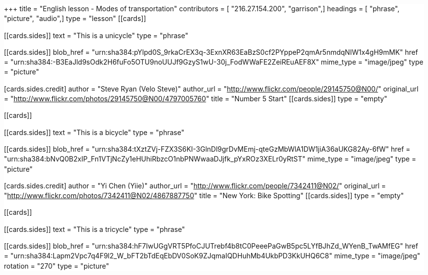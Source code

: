 +++
title = "English lesson - Modes of transportation"
contributors = [ "216.27.154.200", "garrison",]
headings = [ "phrase", "picture", "audio",]
type = "lesson"
[[cards]]

[[cards.sides]]
text = "This is a unicycle"
type = "phrase"

[[cards.sides]]
blob_href = "urn:sha384:pYlpd0S_9rkaCrEX3q-3ExnXR63EaBzS0cf2PYppeP2qmAr5nmdqNIW1x4gH9mMK"
href = "urn:sha384:-B3EaJld9sOdk2H6fuFo5OTU9noUUJf9GzyS1wU-30j_FodWWaFE2ZeiREuAEF8X"
mime_type = "image/jpeg"
type = "picture"

[cards.sides.credit]
author = "Steve Ryan (Velo Steve)"
author_url = "http://www.flickr.com/people/29145750@N00/"
original_url = "http://www.flickr.com/photos/29145750@N00/4797005760"
title = "Number 5 Start"
[[cards.sides]]
type = "empty"

[[cards]]

[[cards.sides]]
text = "This is a bicycle"
type = "phrase"

[[cards.sides]]
blob_href = "urn:sha384:tXztZVj-FZX3S6KI-3GlnDl9grDvMEmj-qteGzMbWlA1DW1jiA36aUKG82Ay-6fW"
href = "urn:sha384:bNvQ0B2xIP_Fn1VTjNcZy1eHUhiRbzcO1nbPNWwaaDJjfk_pYxROz3XELr0yRtST"
mime_type = "image/jpeg"
type = "picture"

[cards.sides.credit]
author = "Yi Chen (Yiie)"
author_url = "http://www.flickr.com/people/7342411@N02/"
original_url = "http://www.flickr.com/photos/7342411@N02/4867887750"
title = "New York: Bike Spotting"
[[cards.sides]]
type = "empty"

[[cards]]

[[cards.sides]]
text = "This is a tricycle"
type = "phrase"

[[cards.sides]]
blob_href = "urn:sha384:hF7IwUGgVRT5PfoCJUTrebf4b8tC0PeeePaGwB5pc5LYfBJhZd_WYenB_TwAMfEG"
href = "urn:sha384:Lapm2Vpc7q4F9l2_W_bFT2bTdEqEbDV0SoK9ZJqmaIQDHuhMb4UkbPD3KkUHQ6C8"
mime_type = "image/jpeg"
rotation = "270"
type = "picture"
